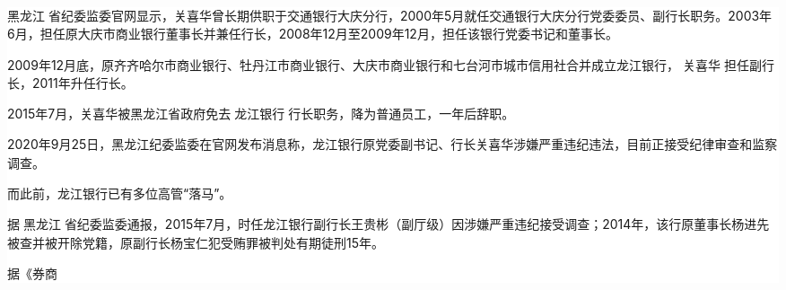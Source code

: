   <span href="https://www.secretchina.com/news/gb/tag/黑龙江" target="_blank">
   黑龙江
  </span>
  省纪委监委官网显示，关喜华曾长期供职于交通银行大庆分行，2000年5月就任交通银行大庆分行党委委员、副行长职务。2003年6月，担任原大庆市商业银行董事长并兼任行长，2008年12月至2009年12月，担任该银行党委书记和董事长。
 </p>
 <p>
  2009年12月底，原齐齐哈尔市商业银行、牡丹江市商业银行、大庆市商业银行和七台河市城市信用社合并成立龙江银行，
  <span href="https://www.secretchina.com/news/gb/tag/关喜华" target="_blank">
   关喜华
  </span>
  担任副行长，2011年升任行长。
 </p>
 <p>
  2015年7月，关喜华被黑龙江省政府免去
  <span href="https://zh.wikipedia.org/wiki/龙江银行" target="_blank">
   龙江银行
  </span>
  行长职务，降为普通员工，一年后辞职。
 </p>
 <p>
  2020年9月25日，黑龙江纪委监委在官网发布消息称，龙江银行原党委副书记、行长关喜华涉嫌严重违纪违法，目前正接受纪律审查和监察调查。
 </p>
 <p>
  而此前，龙江银行已有多位高管“落马”。
 </p>
 <center>
  <div style="max-width: 632px;height:180px; display: none; text-align: center; margin: 0 auto; overflow: hidden;overflow-x: hidden;">
   <div id="taboola-midarticle-thumbnails" style="max-width: 632px;height:180px;overflow: hidden;overflow-x: hidden;">
   </div>
  </div>
  <div>
   <center>
    <div id="div-gpt-ad-1589559869784-0">
    </div>
   </center>
  </div>
 </center>
 <p>
  据
  <span href="https://zh.wikipedia.org/wiki/黑龙江" target="_blank">
   黑龙江
  </span>
  省纪委监委通报，2015年7月，时任龙江银行副行长王贵彬（副厅级）因涉嫌严重违纪接受调查；2014年，该行原董事长杨进先被查并被开除党籍，原副行长杨宝仁犯受贿罪被判处有期徒刑15年。
 </p>
 <center>
  <div style="max-width: 632px;height:180px; display: none; text-align: center; margin: 0 auto; overflow: hidden;overflow-x: hidden;">
   <div id="taboola-midarticle-thumbnails" style="max-width: 632px;height:180px;overflow: hidden;overflow-x: hidden;">
   </div>
  </div>
  <div>
   <center>
    <div id="div-gpt-ad-1589559869784-0">
    </div>
   </center>
  </div>
 </center>
 <p>
  据《券商
  <span href="https://www.secretchina.com" target="_blank">